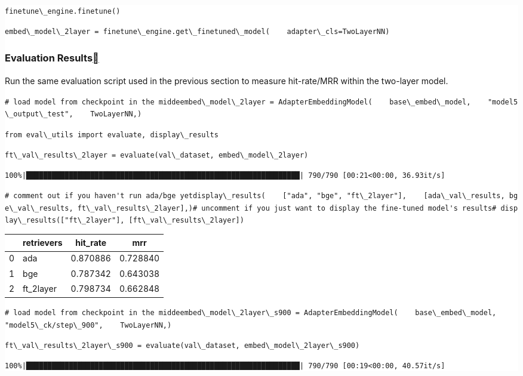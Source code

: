 ```
finetune\_engine.finetune()
```

```
embed\_model\_2layer = finetune\_engine.get\_finetuned\_model(    adapter\_cls=TwoLayerNN)
```
### Evaluation Results[](#evaluation-results "Permalink to this heading")

Run the same evaluation script used in the previous section to measure hit-rate/MRR within the two-layer model.


```
# load model from checkpoint in the middeembed\_model\_2layer = AdapterEmbeddingModel(    base\_embed\_model,    "model5\_output\_test",    TwoLayerNN,)
```

```
from eval\_utils import evaluate, display\_results
```

```
ft\_val\_results\_2layer = evaluate(val\_dataset, embed\_model\_2layer)
```

```
100%|████████████████████████████████████████████████████████████████| 790/790 [00:21<00:00, 36.93it/s]
```

```
# comment out if you haven't run ada/bge yetdisplay\_results(    ["ada", "bge", "ft\_2layer"],    [ada\_val\_results, bge\_val\_results, ft\_val\_results\_2layer],)# uncomment if you just want to display the fine-tuned model's results# display\_results(["ft\_2layer"], [ft\_val\_results\_2layer])
```


|  | retrievers | hit\_rate | mrr |
| --- | --- | --- | --- |
| 0 | ada | 0.870886 | 0.728840 |
| 1 | bge | 0.787342 | 0.643038 |
| 2 | ft\_2layer | 0.798734 | 0.662848 |


```
# load model from checkpoint in the middeembed\_model\_2layer\_s900 = AdapterEmbeddingModel(    base\_embed\_model,    "model5\_ck/step\_900",    TwoLayerNN,)
```

```
ft\_val\_results\_2layer\_s900 = evaluate(val\_dataset, embed\_model\_2layer\_s900)
```

```
100%|████████████████████████████████████████████████████████████████| 790/790 [00:19<00:00, 40.57it/s]
```

